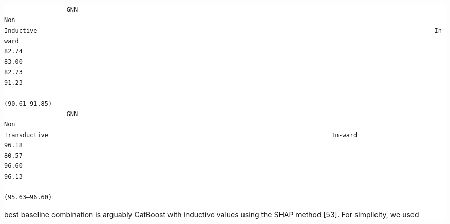                      GNN                                                                                                                                                                                                                                                                                                                                                               Non                                                                                                                                                                            Inductive                                                                                                            In-ward                                                                                                                                                      82.74                                                                                                                                                                                                                      83.00                                                                                                                                                                                                                                 82.73                                                                                                                                                                                                                                               91.23
                                                                                                                                                                                                                                                                                                                                                                                                                                                                                                                                                                                                                                                                                                                                                                                                                                                                                                                                                                                (90.61–91.85)
                     GNN                                                                                                                                                                                                                                                                                                                                                               Non                                                                                                                                             Transductive                                                                             In-ward                                                                                                                                                      96.18                                                                                                                                                                                                                        80.57                                                                                                                                                                                                                                96.60                                                                                                                                                                                                                                             96.13
                                                                                                                                                                                                                                                                                                                                                                                                                                                                                                                                                                                                                                                                                                                                                                                                                                                                                                                                                                             (95.63–96.60)
best baseline combination is arguably CatBoost with inductive                                                                                                                                                                                                                                                                                                                                                                                                                                                                                                                          values using the SHAP method [53]. For simplicity, we used